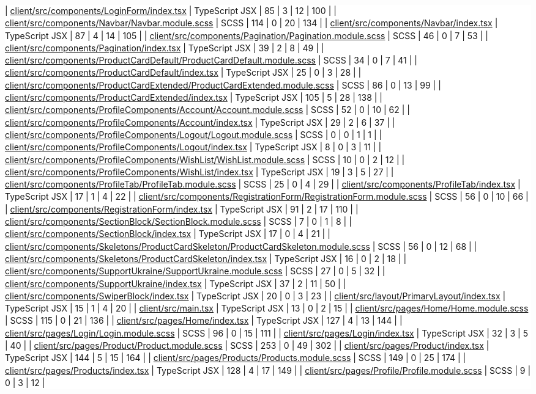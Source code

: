 | [client/src/components/LoginForm/index.tsx](/client/src/components/LoginForm/index.tsx) | TypeScript JSX | 85 | 3 | 12 | 100 |
| [client/src/components/Navbar/Navbar.module.scss](/client/src/components/Navbar/Navbar.module.scss) | SCSS | 114 | 0 | 20 | 134 |
| [client/src/components/Navbar/index.tsx](/client/src/components/Navbar/index.tsx) | TypeScript JSX | 87 | 4 | 14 | 105 |
| [client/src/components/Pagination/Pagination.module.scss](/client/src/components/Pagination/Pagination.module.scss) | SCSS | 46 | 0 | 7 | 53 |
| [client/src/components/Pagination/index.tsx](/client/src/components/Pagination/index.tsx) | TypeScript JSX | 39 | 2 | 8 | 49 |
| [client/src/components/ProductCardDefault/ProductCardDefault.module.scss](/client/src/components/ProductCardDefault/ProductCardDefault.module.scss) | SCSS | 34 | 0 | 7 | 41 |
| [client/src/components/ProductCardDefault/index.tsx](/client/src/components/ProductCardDefault/index.tsx) | TypeScript JSX | 25 | 0 | 3 | 28 |
| [client/src/components/ProductCardExtended/ProductCardExtended.module.scss](/client/src/components/ProductCardExtended/ProductCardExtended.module.scss) | SCSS | 86 | 0 | 13 | 99 |
| [client/src/components/ProductCardExtended/index.tsx](/client/src/components/ProductCardExtended/index.tsx) | TypeScript JSX | 105 | 5 | 28 | 138 |
| [client/src/components/ProfileComponents/Account/Account.module.scss](/client/src/components/ProfileComponents/Account/Account.module.scss) | SCSS | 52 | 0 | 10 | 62 |
| [client/src/components/ProfileComponents/Account/index.tsx](/client/src/components/ProfileComponents/Account/index.tsx) | TypeScript JSX | 29 | 2 | 6 | 37 |
| [client/src/components/ProfileComponents/Logout/Logout.module.scss](/client/src/components/ProfileComponents/Logout/Logout.module.scss) | SCSS | 0 | 0 | 1 | 1 |
| [client/src/components/ProfileComponents/Logout/index.tsx](/client/src/components/ProfileComponents/Logout/index.tsx) | TypeScript JSX | 8 | 0 | 3 | 11 |
| [client/src/components/ProfileComponents/WishList/WishList.module.scss](/client/src/components/ProfileComponents/WishList/WishList.module.scss) | SCSS | 10 | 0 | 2 | 12 |
| [client/src/components/ProfileComponents/WishList/index.tsx](/client/src/components/ProfileComponents/WishList/index.tsx) | TypeScript JSX | 19 | 3 | 5 | 27 |
| [client/src/components/ProfileTab/ProfileTab.module.scss](/client/src/components/ProfileTab/ProfileTab.module.scss) | SCSS | 25 | 0 | 4 | 29 |
| [client/src/components/ProfileTab/index.tsx](/client/src/components/ProfileTab/index.tsx) | TypeScript JSX | 17 | 1 | 4 | 22 |
| [client/src/components/RegistrationForm/RegistrationForm.module.scss](/client/src/components/RegistrationForm/RegistrationForm.module.scss) | SCSS | 56 | 0 | 10 | 66 |
| [client/src/components/RegistrationForm/index.tsx](/client/src/components/RegistrationForm/index.tsx) | TypeScript JSX | 91 | 2 | 17 | 110 |
| [client/src/components/SectionBlock/SectionBlock.module.scss](/client/src/components/SectionBlock/SectionBlock.module.scss) | SCSS | 7 | 0 | 1 | 8 |
| [client/src/components/SectionBlock/index.tsx](/client/src/components/SectionBlock/index.tsx) | TypeScript JSX | 17 | 0 | 4 | 21 |
| [client/src/components/Skeletons/ProductCardSkeleton/ProductCardSkeleton.module.scss](/client/src/components/Skeletons/ProductCardSkeleton/ProductCardSkeleton.module.scss) | SCSS | 56 | 0 | 12 | 68 |
| [client/src/components/Skeletons/ProductCardSkeleton/index.tsx](/client/src/components/Skeletons/ProductCardSkeleton/index.tsx) | TypeScript JSX | 16 | 0 | 2 | 18 |
| [client/src/components/SupportUkraine/SupportUkraine.module.scss](/client/src/components/SupportUkraine/SupportUkraine.module.scss) | SCSS | 27 | 0 | 5 | 32 |
| [client/src/components/SupportUkraine/index.tsx](/client/src/components/SupportUkraine/index.tsx) | TypeScript JSX | 37 | 2 | 11 | 50 |
| [client/src/components/SwiperBlock/index.tsx](/client/src/components/SwiperBlock/index.tsx) | TypeScript JSX | 20 | 0 | 3 | 23 |
| [client/src/layout/PrimaryLayout/index.tsx](/client/src/layout/PrimaryLayout/index.tsx) | TypeScript JSX | 15 | 1 | 4 | 20 |
| [client/src/main.tsx](/client/src/main.tsx) | TypeScript JSX | 13 | 0 | 2 | 15 |
| [client/src/pages/Home/Home.module.scss](/client/src/pages/Home/Home.module.scss) | SCSS | 115 | 0 | 21 | 136 |
| [client/src/pages/Home/index.tsx](/client/src/pages/Home/index.tsx) | TypeScript JSX | 127 | 4 | 13 | 144 |
| [client/src/pages/Login/Login.module.scss](/client/src/pages/Login/Login.module.scss) | SCSS | 96 | 0 | 15 | 111 |
| [client/src/pages/Login/index.tsx](/client/src/pages/Login/index.tsx) | TypeScript JSX | 32 | 3 | 5 | 40 |
| [client/src/pages/Product/Product.module.scss](/client/src/pages/Product/Product.module.scss) | SCSS | 253 | 0 | 49 | 302 |
| [client/src/pages/Product/index.tsx](/client/src/pages/Product/index.tsx) | TypeScript JSX | 144 | 5 | 15 | 164 |
| [client/src/pages/Products/Products.module.scss](/client/src/pages/Products/Products.module.scss) | SCSS | 149 | 0 | 25 | 174 |
| [client/src/pages/Products/index.tsx](/client/src/pages/Products/index.tsx) | TypeScript JSX | 128 | 4 | 17 | 149 |
| [client/src/pages/Profile/Profile.module.scss](/client/src/pages/Profile/Profile.module.scss) | SCSS | 9 | 0 | 3 | 12 |